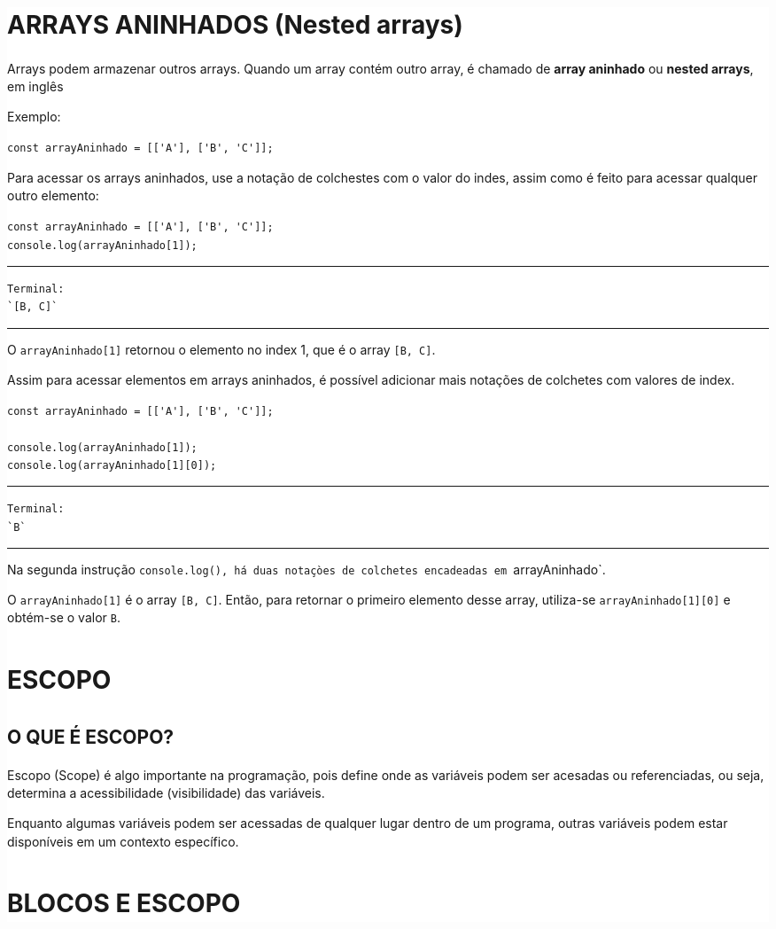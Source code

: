 # ARRAYS ANINHADOS (Nested arrays)

Arrays podem armazenar outros arrays. Quando um array contém outro array, é chamado
de **array aninhado** ou **nested arrays**, em inglês

Exemplo:

    const arrayAninhado = [['A'], ['B', 'C']];

Para acessar os arrays aninhados, use a notação de colchestes com o valor do indes, 
assim como é feito para acessar qualquer outro elemento:

    const arrayAninhado = [['A'], ['B', 'C']];
    console.log(arrayAninhado[1]);
--------------------------------
    Terminal:
    `[B, C]`
--------------------------------

O `arrayAninhado[1]` retornou o elemento no index 1, que é o array `[B, C]`.

Assim para acessar elementos em arrays aninhados, é possível adicionar mais
notações de colchetes com valores de index.

    const arrayAninhado = [['A'], ['B', 'C']];

    console.log(arrayAninhado[1]);
    console.log(arrayAninhado[1][0]);
--------------------------------
    Terminal:
    `B`
--------------------------------

Na segunda instrução `console.log(), há duas notaçòes de colchetes encadeadas em
`arrayAninhado`.

O `arrayAninhado[1]` é o array `[B, C]`. Então, para retornar o primeiro elemento
desse array, utiliza-se `arrayAninhado[1][0]` e obtém-se o valor `B`.

# ESCOPO

## O QUE É ESCOPO?

Escopo (Scope) é algo importante na programação, pois define onde as variáveis
podem ser acesadas ou referenciadas, ou seja, determina a acessibilidade (visibilidade)
das variáveis.

Enquanto algumas variáveis podem ser acessadas de qualquer lugar dentro de um programa, outras 
variáveis podem estar disponíveis em um contexto específico.

# BLOCOS E ESCOPO
